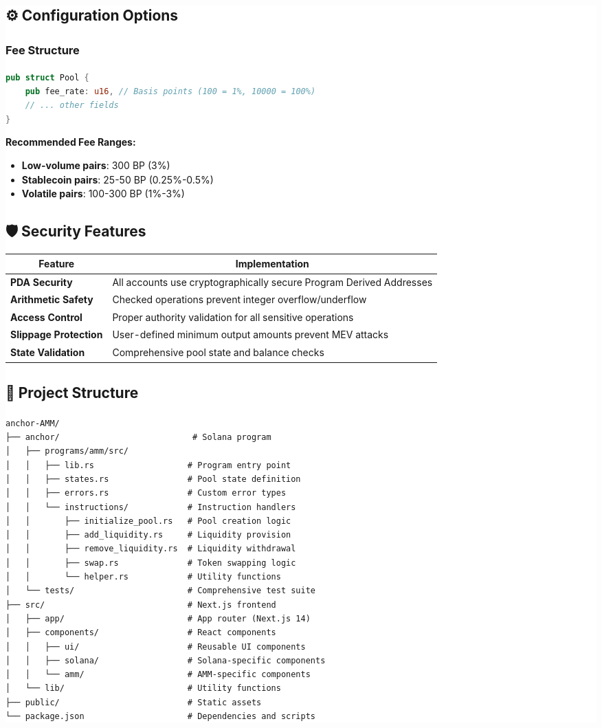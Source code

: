 ## ⚙️ Configuration Options

### Fee Structure

```rust
pub struct Pool {
    pub fee_rate: u16, // Basis points (100 = 1%, 10000 = 100%)
    // ... other fields
}
```

**Recommended Fee Ranges:**
- **Low-volume pairs**: 300 BP (3%)
- **Stablecoin pairs**: 25-50 BP (0.25%-0.5%)
- **Volatile pairs**: 100-300 BP (1%-3%)

## 🛡️ Security Features

| Feature | Implementation |
|---------|----------------|
| **PDA Security** | All accounts use cryptographically secure Program Derived Addresses |
| **Arithmetic Safety** | Checked operations prevent integer overflow/underflow |
| **Access Control** | Proper authority validation for all sensitive operations |
| **Slippage Protection** | User-defined minimum output amounts prevent MEV attacks |
| **State Validation** | Comprehensive pool state and balance checks |

## 📁 Project Structure

```
anchor-AMM/
├── anchor/                           # Solana program
│   ├── programs/amm/src/
│   │   ├── lib.rs                   # Program entry point
│   │   ├── states.rs                # Pool state definition
│   │   ├── errors.rs                # Custom error types
│   │   └── instructions/            # Instruction handlers
│   │       ├── initialize_pool.rs   # Pool creation logic
│   │       ├── add_liquidity.rs     # Liquidity provision
│   │       ├── remove_liquidity.rs  # Liquidity withdrawal
│   │       ├── swap.rs              # Token swapping logic
│   │       └── helper.rs            # Utility functions
│   └── tests/                       # Comprehensive test suite
├── src/                             # Next.js frontend
│   ├── app/                         # App router (Next.js 14)
│   ├── components/                  # React components
│   │   ├── ui/                      # Reusable UI components
│   │   ├── solana/                  # Solana-specific components
│   │   └── amm/                     # AMM-specific components
│   └── lib/                         # Utility functions
├── public/                          # Static assets
└── package.json                     # Dependencies and scripts
```
